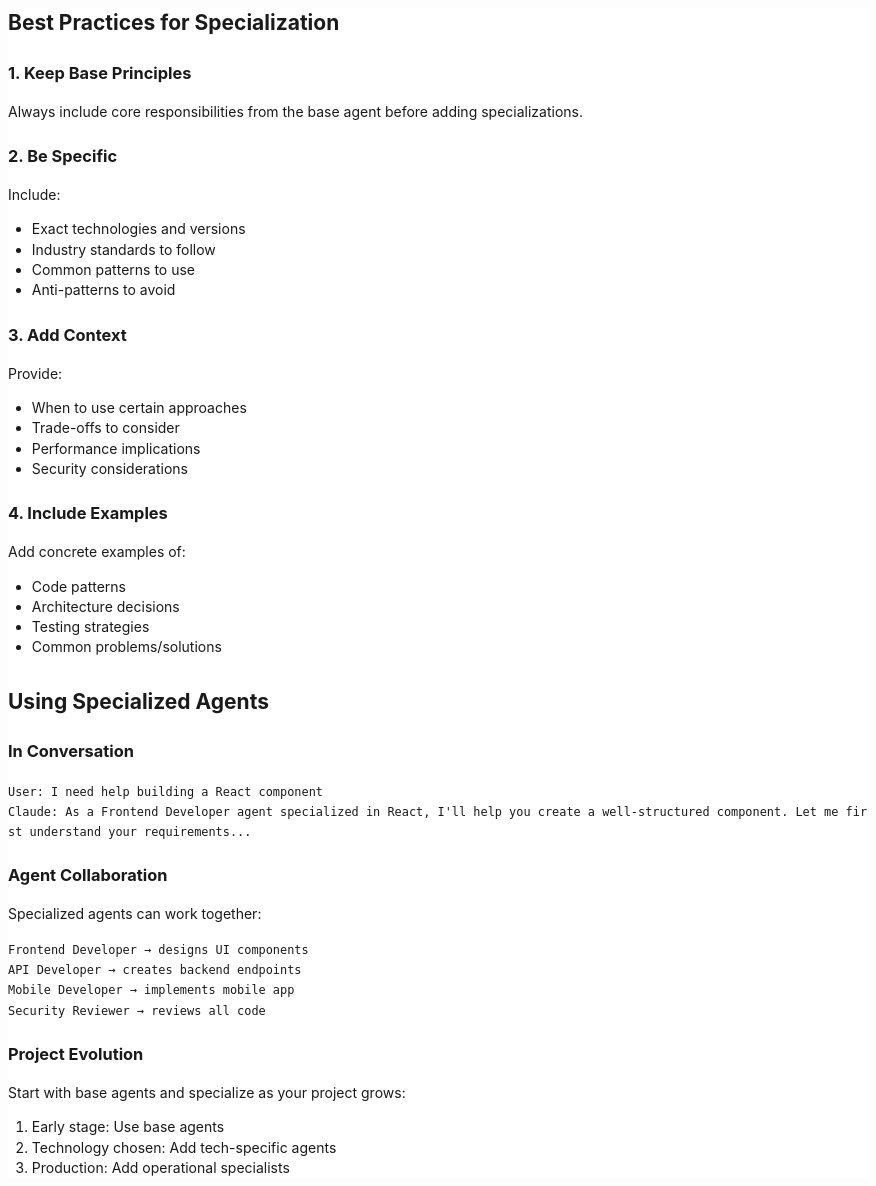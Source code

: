 ## Best Practices for Specialization

### 1. Keep Base Principles
Always include core responsibilities from the base agent before adding specializations.

### 2. Be Specific
Include:
- Exact technologies and versions
- Industry standards to follow
- Common patterns to use
- Anti-patterns to avoid

### 3. Add Context
Provide:
- When to use certain approaches
- Trade-offs to consider
- Performance implications
- Security considerations

### 4. Include Examples
Add concrete examples of:
- Code patterns
- Architecture decisions
- Testing strategies
- Common problems/solutions

## Using Specialized Agents

### In Conversation
```
User: I need help building a React component
Claude: As a Frontend Developer agent specialized in React, I'll help you create a well-structured component. Let me first understand your requirements...
```

### Agent Collaboration
Specialized agents can work together:
```
Frontend Developer → designs UI components
API Developer → creates backend endpoints
Mobile Developer → implements mobile app
Security Reviewer → reviews all code
```

### Project Evolution
Start with base agents and specialize as your project grows:
1. Early stage: Use base agents
2. Technology chosen: Add tech-specific agents
3. Production: Add operational specialists
